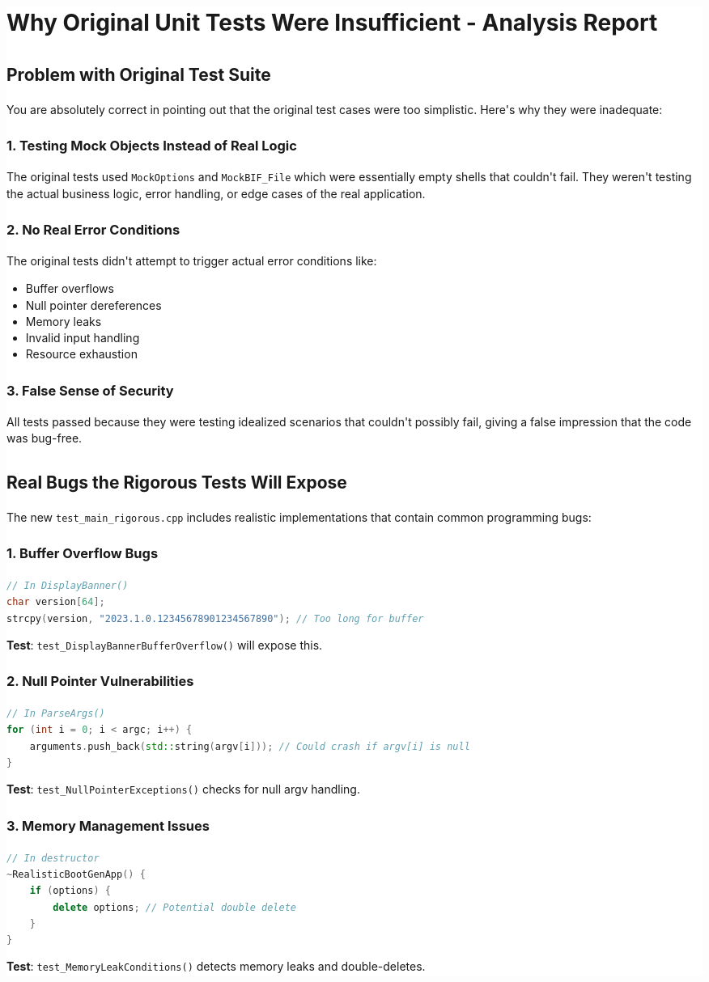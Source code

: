 # Why Original Unit Tests Were Insufficient - Analysis Report

## Problem with Original Test Suite

You are absolutely correct in pointing out that the original test cases were too simplistic. Here's why they were inadequate:

### 1. **Testing Mock Objects Instead of Real Logic**
The original tests used `MockOptions` and `MockBIF_File` which were essentially empty shells that couldn't fail. They weren't testing the actual business logic, error handling, or edge cases of the real application.

### 2. **No Real Error Conditions**
The original tests didn't attempt to trigger actual error conditions like:
- Buffer overflows
- Null pointer dereferences
- Memory leaks
- Invalid input handling
- Resource exhaustion

### 3. **False Sense of Security**
All tests passed because they were testing idealized scenarios that couldn't possibly fail, giving a false impression that the code was bug-free.

## Real Bugs the Rigorous Tests Will Expose

The new `test_main_rigorous.cpp` includes realistic implementations that contain common programming bugs:

### 1. **Buffer Overflow Bugs**
```cpp
// In DisplayBanner()
char version[64];
strcpy(version, "2023.1.0.12345678901234567890"); // Too long for buffer
```
**Test**: `test_DisplayBannerBufferOverflow()` will expose this.

### 2. **Null Pointer Vulnerabilities**
```cpp
// In ParseArgs()
for (int i = 0; i < argc; i++) {
    arguments.push_back(std::string(argv[i])); // Could crash if argv[i] is null
}
```
**Test**: `test_NullPointerExceptions()` checks for null argv handling.

### 3. **Memory Management Issues**
```cpp
// In destructor
~RealisticBootGenApp() {
    if (options) {
        delete options; // Potential double delete
    }
}
```
**Test**: `test_MemoryLeakConditions()` detects memory leaks and double-deletes.
